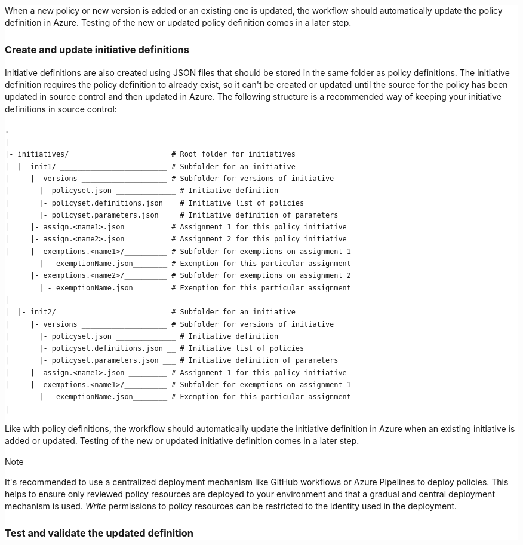 When a new policy or new version is added or an existing one is updated, the workflow should automatically update the
policy definition in Azure. Testing of the new or updated policy definition comes in a later step.

### Create and update initiative definitions

Initiative definitions are also created using JSON files that should be stored in the same folder as policy definitions. The initiative definition requires the policy definition to already exist, so it can't be
created or updated until the source for the policy has been updated in source control and then
updated in Azure. The following structure is a recommended way of keeping your initiative
definitions in source control:

```text
.
|
|- initiatives/ ______________________ # Root folder for initiatives
|  |- init1/ _________________________ # Subfolder for an initiative
|     |- versions ____________________ # Subfolder for versions of initiative
|       |- policyset.json ______________ # Initiative definition
|       |- policyset.definitions.json __ # Initiative list of policies
|       |- policyset.parameters.json ___ # Initiative definition of parameters
|     |- assign.<name1>.json _________ # Assignment 1 for this policy initiative
|     |- assign.<name2>.json _________ # Assignment 2 for this policy initiative
|     |- exemptions.<name1>/__________ # Subfolder for exemptions on assignment 1
        | - exemptionName.json________ # Exemption for this particular assignment
      |- exemptions.<name2>/__________ # Subfolder for exemptions on assignment 2
        | - exemptionName.json________ # Exemption for this particular assignment
|
|  |- init2/ _________________________ # Subfolder for an initiative
|     |- versions ____________________ # Subfolder for versions of initiative
|       |- policyset.json ______________ # Initiative definition
|       |- policyset.definitions.json __ # Initiative list of policies
|       |- policyset.parameters.json ___ # Initiative definition of parameters
|     |- assign.<name1>.json _________ # Assignment 1 for this policy initiative
|     |- exemptions.<name1>/__________ # Subfolder for exemptions on assignment 1
        | - exemptionName.json________ # Exemption for this particular assignment
|
```

Like with policy definitions, the workflow should
automatically update the initiative definition in Azure when an existing initiative is added or updated. Testing of the new or updated initiative
definition comes in a later step.

> [!NOTE]
> It's recommended to use a centralized deployment mechanism like GitHub workflows or Azure
> Pipelines to deploy policies. This helps to ensure only reviewed policy resources are deployed
> to your environment and that a gradual and central deployment mechanism is used. _Write_ permissions
> to policy resources can be restricted to the identity used in the deployment.

### Test and validate the updated definition
